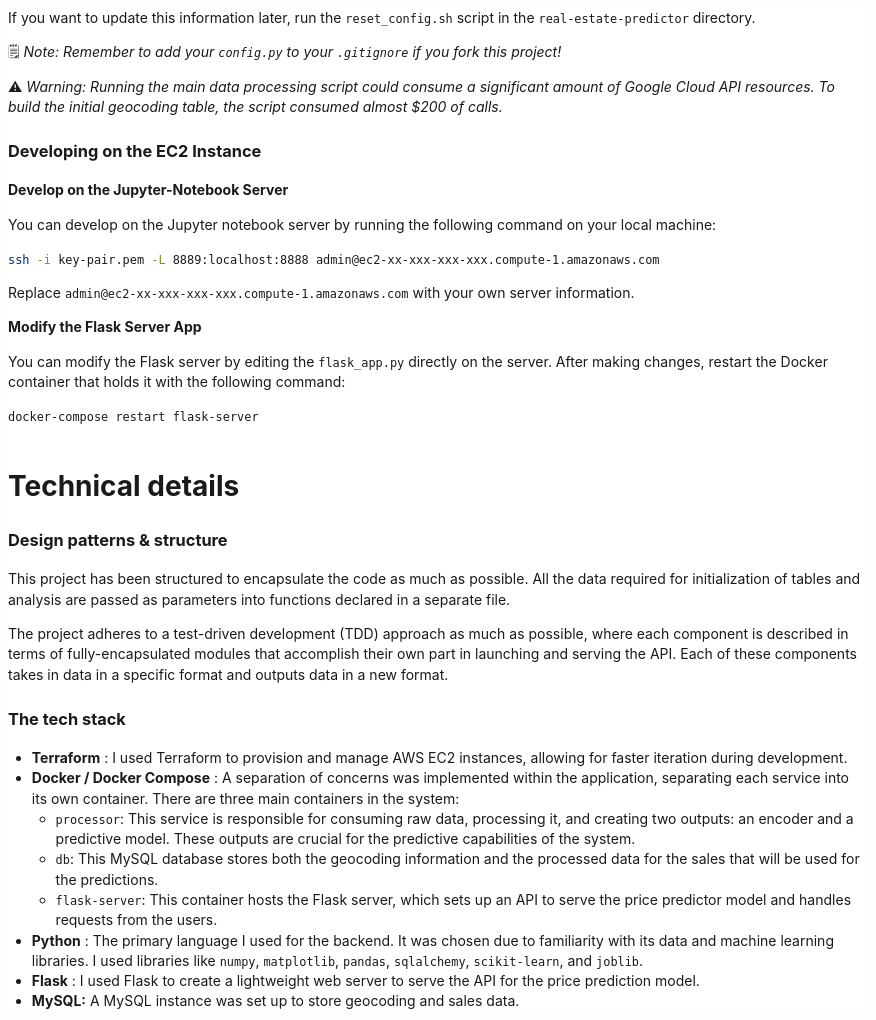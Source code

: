 If you want to update this information later, run the `reset_config.sh` script in the `real-estate-predictor` directory.

🗒️ *Note: Remember to add your `config.py` to your `.gitignore` if you fork this project!*

⚠️ *Warning: Running the main data processing script could consume a significant amount of Google Cloud API resources. To build the initial geocoding table, the script consumed almost $200 of calls.*

### Developing on the EC2 Instance

**Develop on the Jupyter-Notebook Server**

You can develop on the Jupyter notebook server by running the following command on your local machine:

```bash
ssh -i key-pair.pem -L 8889:localhost:8888 admin@ec2-xx-xxx-xxx-xxx.compute-1.amazonaws.com
```

Replace `admin@ec2-xx-xxx-xxx-xxx.compute-1.amazonaws.com` with your own server information.

**Modify the Flask Server App**

You can modify the Flask server by editing the `flask_app.py` directly on the server. After making changes, restart the Docker container that holds it with the following command:

```bash
docker-compose restart flask-server
```

# Technical details

### Design patterns & structure

This project has been structured to encapsulate the code as much as possible. All the data required for initialization of tables and analysis are passed as parameters into functions declared in a separate file.

The project adheres to a test-driven development (TDD) approach as much as possible, where each component is described in terms of fully-encapsulated modules that accomplish their own part in launching and serving the API. Each of these components takes in data in a specific format and outputs data in a new format.

### The tech stack

- **Terraform** : I used Terraform to provision and manage AWS EC2 instances, allowing for faster iteration during development.
- **Docker / Docker Compose** : A separation of concerns was implemented within the application, separating each service into its own container. There are three main containers in the system:
    - `processor`: This service is responsible for consuming raw data, processing it, and creating two outputs: an encoder and a predictive model. These outputs are crucial for the predictive capabilities of the system.
    - `db`: This MySQL database stores both the geocoding information and the processed data for the sales that will be used for the predictions.
    - `flask-server`: This container hosts the Flask server, which sets up an API to serve the price predictor model and handles requests from the users.
- **Python** : The primary language I used for the backend. It was chosen due to familiarity with its data and machine learning libraries. I used libraries like `numpy`, `matplotlib`, `pandas`, `sqlalchemy`, `scikit-learn`, and `joblib`.
- **Flask** : I used Flask to create a lightweight web server to serve the API for the price prediction model.
- **MySQL:** A MySQL instance was set up to store geocoding and sales data.
